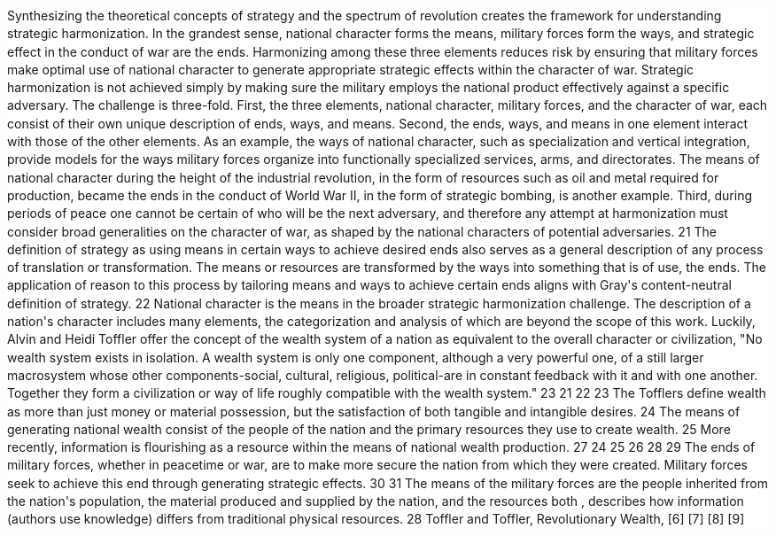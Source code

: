 Synthesizing the theoretical concepts of strategy and the spectrum of revolution creates the framework for understanding strategic harmonization. In the grandest sense, national character forms the means, military forces form the ways, and strategic effect in the conduct of war are the ends. Harmonizing among these three elements reduces risk by ensuring that military forces make optimal use of national character to generate appropriate strategic effects within the character of war. Strategic harmonization is not achieved simply by making sure the military employs the national product effectively against a specific adversary.
The challenge is three-fold. First, the three elements, national character, military forces, and the character of war, each consist of their own unique description of ends, ways, and means. Second, the ends, ways, and means in one element interact with those of the other elements. As an example, the ways of national character, such as specialization and vertical integration, provide models for the ways military forces organize into functionally specialized services, arms, and directorates. The means of national character during the height of the industrial revolution, in the form of resources such as oil and metal required for production, became the ends in the conduct of World War II, in the form of strategic bombing, is another example. Third, during periods of peace one cannot be certain of who will be the next adversary, and therefore any attempt at harmonization must consider broad generalities on the character of war, as shaped by the national characters of potential adversaries. 
21
The definition of strategy as using means in certain ways to achieve desired ends also serves as a general description of any process of translation or transformation. The means or resources are transformed by the ways into something that is of use, the ends.
The application of reason to this process by tailoring means and ways to achieve certain ends aligns with Gray's content-neutral definition of strategy. 
22
National character is the means in the broader strategic harmonization challenge.
The description of a nation's character includes many elements, the categorization and analysis of which are beyond the scope of this work. Luckily, Alvin and Heidi Toffler offer the concept of the wealth system of a nation as equivalent to the overall character or civilization, "No wealth system exists in isolation. A wealth system is only one component, although a very powerful one, of a still larger macrosystem whose other components-social, cultural, religious, political-are in constant feedback with it and with one another. Together they form a civilization or way of life roughly compatible with the wealth system." 
23 21
22
23
The Tofflers define wealth as more than just money or material possession, but the satisfaction of both tangible and intangible desires. 
24
The means of generating national wealth consist of the people of the nation and the primary resources they use to create wealth. 
25
More recently, information is flourishing as a resource within the means of national wealth production. 
27
24
25
26
28
29
The ends of military forces, whether in peacetime or war, are to make more secure the nation from which they were created. Military forces seek to achieve this end through generating strategic effects. 
30
31
The means of the military forces are the people inherited from the nation's population, the material produced and supplied by the nation, and the resources both , describes how information (authors use knowledge) differs from traditional physical resources. 
28 Toffler and Toffler,
Revolutionary Wealth,
[6]
[7]
[8]
[9]
